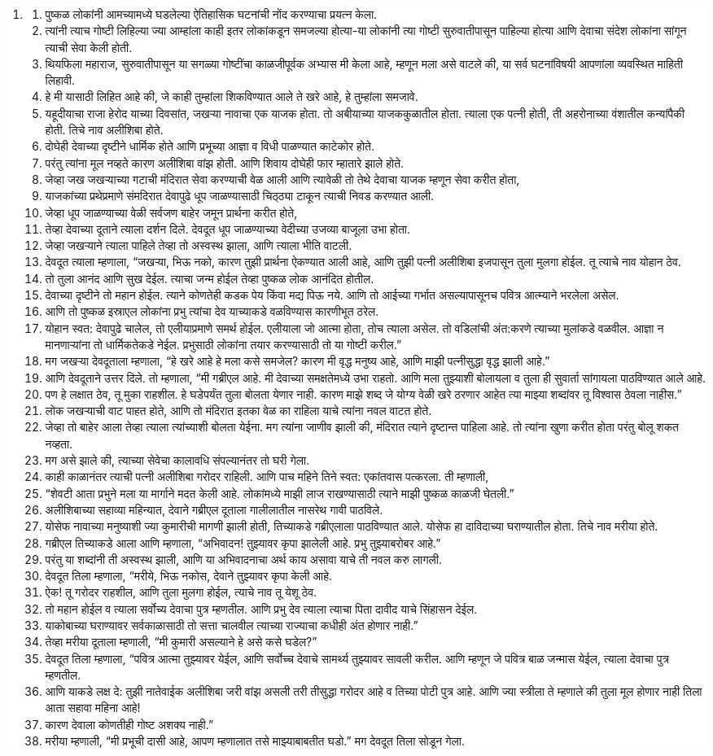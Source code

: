 <ol>
  <li>
    <ol>
      <li>पुष्कळ लोकांनी आमच्यामध्ये घडलेल्या ऐतिहासिक घटनांची नोंद करण्याचा प्रयत्न केला.</li>
      <li>त्यांनी त्याच गोष्टी लिहिल्या ज्या आम्हांला काही इतर लोकांकडून समजल्या होत्या-या लोकांनी त्या गोष्टी सुरुवातीपासून पाहिल्या होत्या आणि देवाचा संदेश लोकांना सांगून त्याची सेवा केली होती.</li>
      <li>थियफिला महाराज, सुरुवातीपासून या सगळ्या गोष्टींचा काळजीपूर्वक अभ्यास मी केला आहे, म्हणून मला असे वाटले की, या सर्व घटनांविषयी आपणांला व्यवस्थित माहिती लिहावी.</li>
      <li>हे मी यासाठी लिहित आहे की, जे काही तुम्हांला शिकविण्यात आले ते खरे आहे, हे तुम्हांला समजावे.</li>
      <li>यहूदीयाचा राजा हेरोद याच्या दिवसांत, जखऱ्या  नावाचा एक याजक होता. तो अबीयाच्या याजककुळातील होता. त्याला एक पत्नी होती, ती अहरोनाच्या वंशातील कन्यांपैकी होती. तिचे नाव अलीशिबा होते.</li>
      <li>दोघेही देवाच्या दृष्टीने धार्मिक होते आणि प्रभूच्या आज्ञा व विधी पाळण्यात काटेकोर होते.</li>
      <li>परंतु त्यांना मूल नव्हते कारण अलीशिबा वांझ होती. आणि शिवाय दोघेही फार म्हातारे झाले होते.</li>
      <li>जेव्हा जख जखऱ्याच्या गटाची मंदिरात सेवा करण्याची वेळ आली आणि त्यावेळी तो तेथे देवाचा याजक म्हणून सेवा करीत होता,</li>
      <li>याजकांच्या प्रथेप्रमाणे संमदिरात देवापुढे धूप जाळण्यासाठी चिठ्ठ्या टाकून त्याची निवड करण्यात आली.</li>
      <li>जेव्हा धूप जाळण्याच्या वेळी सर्वजण बाहेर जमून प्रार्थना करीत होते,</li>
      <li>तेव्हा देवाच्या दूताने त्याला दर्शन दिले. देवदूत धूप जाळण्याच्या वेदीच्या उजव्या बाजूला उभा होता.</li>
      <li>जेव्हा जखऱ्याने त्याला पाहिले तेव्हा तो अस्वस्थ झाला, आणि त्याला भीति वाटली.</li>
      <li>देवदूत त्याला म्हणाला, “जखऱ्या, भिऊ नको, कारण तुझी प्रार्थना ऐकण्यात आली आहे, आणि तुझी पत्नी अलीशिबा इजपासून तुला मुलगा होईल. तू त्याचे नाव योहान ठेव.</li>
      <li>तो तुला आनंद आणि सुख देईल. त्याचा जन्म होईल तेव्हा पुष्कळ लोक आनंदित होतील.</li>
      <li>देवाच्या दृष्टीने तो महान होईल. त्याने कोणतेही कडक पेय किंवा मद्य पिऊ नये. आणि तो आईच्या गर्भात असल्यापासूनच पवित्र आत्म्याने भरलेला असेल.</li>
      <li>आणि तो पुष्कळ इस्राएल लोकांना प्रभु त्यांचा देव याच्याकडे वळविण्यास कारणीभूत ठरेल.</li>
      <li>योहान स्वत: देवापुढे चालेल, तो एलीयाप्रमाणे समर्थ होईल. एलीयाला जो आत्मा होता, तोच त्याला असेल. तो वडिलांची अंत:करणे त्याच्या मुलांकडे वळवील. आज्ञा न मानणाऱ्यांना तो धार्मिकतेकडे नेईल. प्रभुसाठी लोकांना तयार करण्यासाठी तो या गोष्टी करील.”</li>
      <li>मग जखऱ्या देवदूताला म्हणाला, “हे खरे आहे हे मला कसे समजेल? कारण मी वृद्ध मनुष्य आहे, आणि माझी पत्नीसुद्धा वृद्ध झाली आहे.”</li>
      <li>आणि देवदूताने उत्तर दिले. तो म्हणाला, “मी गब्रीएल आहे. मी देवाच्या समक्षतेमध्ये उभा राहतो. आणि मला तुझ्याशी बोलायला व तुला ही सुवार्ता सांगायला पाठविण्यात आले आहे.</li>
      <li>पण हे लक्षात ठेव, तू मुका राहशील. हे घडेपर्यंत तुला बोलता येणार नाही. कारण माझे शब्द जे योग्य वेळी खरे ठरणार आहेत त्या माझ्या शब्दांवर तू विश्वास ठेवला नाहीस.”</li>
      <li>लोक जखऱ्याची वाट पाहत होते, आणि तो मंदिरात इतका वेळ का राहिला याचे त्यांना नवल वाटत होते.</li>
      <li>जेव्हा तो बाहेर आला तेव्हा त्याला त्यांच्याशी बोलता येईना. मग त्यांना जाणीव झाली की, मंदिरात त्याने दृष्टान्त पाहिला आहे. तो त्यांना खुणा करीत होता परंतु बोलू शकत नव्हता.</li>
      <li>मग असे झाले की, त्याच्या सेवेचा कालावधि संपल्यानंतर तो घरी गेला.</li>
      <li>काही काळानंतर त्याची पत्नी अलीशिबा गरोदर राहिली. आणि पाच महिने तिने स्वत: एकांतवास  पत्करला. ती म्हणाली,</li>
      <li>“शेवटी आता प्रभुने मला या मार्गाने मदत केली आहे. लोकांमध्ये माझी लाज राखण्यासाठी त्याने माझी पुष्कळ काळजी घेतली.”</li>
      <li>अलीशिबाच्या सहाव्या महिन्यात, देवाने गब्रीएल दूताला गालीलातील नासरेथ गावी पाठविले.</li>
      <li>योसेफ नावाच्या मनुष्याशी ज्या कुमारीची मागणी झाली होती, तिच्याकडे गब्रीएलाला पाठविण्यात आले. योसेफ हा दाविदाच्या घराण्यातील होता. तिचे नाव मरीया होते.</li>
      <li>गब्रीएल तिच्याकडे आला आणि म्हणाला, “अभिवादन! तुझ्यावर कृपा झालेली आहे. प्रभु तुझ्याबरोबर आहे.”</li>
      <li>परंतु या शब्दांनी ती अस्वस्थ झाली, आणि या अभिवादनाचा अर्थ काय असावा याचे ती नवल करु लागली.</li>
      <li>देवदूत तिला म्हणाला, “मरीये, भिऊ नकोस, देवाने तुझ्यावर कृपा केली आहे.</li>
      <li>ऐक! तू गरोदर राहशील, आणि तुला मुलगा होईल, त्याचे नाव तू येशू ठेव.</li>
      <li>तो महान होईल व त्याला सर्वोच्य देवाचा पुत्र म्हणतील. आणि प्रभु देव त्याला त्याचा पिता दावीद याचे सिंहासन देईल.</li>
      <li>याकोबाच्या घराण्यावर सर्वकाळासाठी तो सत्ता चालवील त्याच्या राज्याचा कधीही अंत होणार नाही.”</li>
      <li>तेव्हा मरीया दूताला म्हणाली, “मी कुमारी असल्याने हे असे कसे घडेल?”</li>
      <li>देवदूत तिला म्हणाला, “पवित्र आत्मा तुझ्यावर येईल, आणि सर्वोच्च देवाचे सामर्थ्य तुझ्यावर सावली करील. आणि म्हणून जे पवित्र बाळ जन्मास येईल, त्याला देवाचा पुत्र म्हणतील.</li>
      <li>आणि याकडे लक्ष दे: तुझी नातेवाईक अलीशिबा जरी वांझ असली तरी तीसुद्धा गरोदर आहे व तिच्या पोटी पुत्र आहे. आणि ज्या स्त्रीला ते म्हणाले की तुला मूल होणार नाही तिला आता सहावा महिना आहे!</li>
      <li>कारण देवाला कोणतीही गोष्ट अशक्य नाही.”</li>
      <li>मरीया म्हणाली, “मी प्रभूची दासी आहे, आपण म्हणालात तसे माझ्याबाबतीत घडो.” मग देवदूत तिला सोडून गेला.</li>